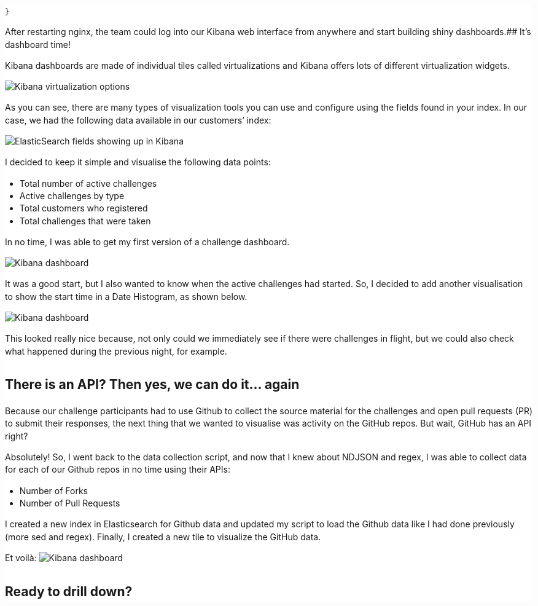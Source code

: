 ```markdown
}
````

After restarting nginx, the team could log into our Kibana web interface from anywhere and start building shiny dashboards.## It’s dashboard time! 

Kibana dashboards are made of individual tiles called virtualizations and Kibana offers lots of different virtualization widgets.

<img src="https://hpe-developer-portal.s3.amazonaws.com/uploads/media/2020/7/elk-1-1600073613043.png" alt="Kibana virtualization options" />

As you can see, there are many types of visualization tools you can use and configure using the fields found in your index. In our case, we had the following data available in our customers’ index:

<img src="https://hpe-developer-portal.s3.amazonaws.com/uploads/media/2020/7/elk-2-1600073620575.png" alt="ElasticSearch fields showing up in Kibana" />

I decided to keep it simple and visualise the following data points:

- Total number of active challenges
- Active challenges by type
- Total customers who registered
- Total challenges that were taken

In no time, I was able to get my first version of a challenge dashboard.

<img src="https://hpe-developer-portal.s3.amazonaws.com/uploads/media/2020/7/elk-3-1600114029770.png" alt="Kibana dashboard" />

It was a good start, but I also wanted to know when the active challenges had started. So, I decided to add another visualisation to show the start time in a Date Histogram, as shown below.

<img src="https://hpe-developer-portal.s3.amazonaws.com/uploads/media/2020/7/elk-4-1600114050511.png" alt="Kibana dashboard" />

This looked really nice because, not only could we immediately see if there were challenges in flight, but we could also check what happened during the previous night, for example.

## There is an API? Then yes, we can do it… again

Because our challenge participants had to use Github to collect the source material for the challenges and open pull requests (PR) to submit their responses, the next thing that we wanted to visualise was activity on the GitHub repos. But wait, GitHub has an API right?

Absolutely! So, I went back to the data collection script, and now that I knew about NDJSON and regex, I was able to collect data for each of our Github repos in no time using their APIs:

- Number of Forks 
- Number of Pull Requests

I created a new index in Elasticsearch for Github data and updated my script to load the Github data like I had done previously (more sed and regex). Finally, I created a new tile to visualize the GitHub data. 

Et voilà:
<img src="https://hpe-developer-portal.s3.amazonaws.com/uploads/media/2020/7/elk-5-1600114070320.png" alt="Kibana dashboard" />

## Ready to drill down?
